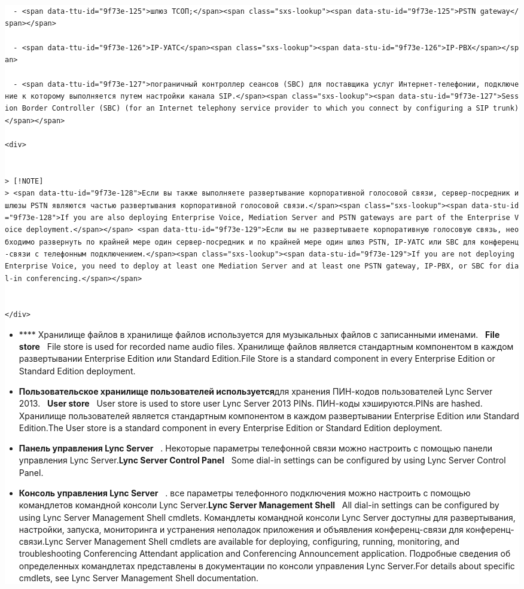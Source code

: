       - <span data-ttu-id="9f73e-125">шлюз ТСОП;</span><span class="sxs-lookup"><span data-stu-id="9f73e-125">PSTN gateway</span></span>
    
      - <span data-ttu-id="9f73e-126">IP-УАТС</span><span class="sxs-lookup"><span data-stu-id="9f73e-126">IP-PBX</span></span>
    
      - <span data-ttu-id="9f73e-127">пограничный контроллер сеансов (SBC) для поставщика услуг Интернет-телефонии, подключение к которому выполняется путем настройки канала SIP.</span><span class="sxs-lookup"><span data-stu-id="9f73e-127">Session Border Controller (SBC) (for an Internet telephony service provider to which you connect by configuring a SIP trunk)</span></span>
    
    <div>
    

    > [!NOTE]  
    > <span data-ttu-id="9f73e-128">Если вы также выполняете развертывание корпоративной голосовой связи, сервер-посредник и шлюзы PSTN являются частью развертывания корпоративной голосовой связи.</span><span class="sxs-lookup"><span data-stu-id="9f73e-128">If you are also deploying Enterprise Voice, Mediation Server and PSTN gateways are part of the Enterprise Voice deployment.</span></span> <span data-ttu-id="9f73e-129">Если вы не развертываете корпоративную голосовую связь, необходимо развернуть по крайней мере один сервер-посредник и по крайней мере один шлюз PSTN, IP-УАТС или SBC для конференц-связи с телефонным подключением.</span><span class="sxs-lookup"><span data-stu-id="9f73e-129">If you are not deploying Enterprise Voice, you need to deploy at least one Mediation Server and at least one PSTN gateway, IP-PBX, or SBC for dial-in conferencing.</span></span>

    
    </div>

  - <span data-ttu-id="9f73e-130">\*\*\*\* Хранилище файлов в хранилище файлов используется для музыкальных файлов с записанными именами.   </span><span class="sxs-lookup"><span data-stu-id="9f73e-130">**File store**   File store is used for recorded name audio files.</span></span> <span data-ttu-id="9f73e-131">Хранилище файлов является стандартным компонентом в каждом развертывании Enterprise Edition или Standard Edition.</span><span class="sxs-lookup"><span data-stu-id="9f73e-131">File Store is a standard component in every Enterprise Edition or Standard Edition deployment.</span></span>

  - <span data-ttu-id="9f73e-132">**Пользовательское хранилище пользователей используется**для хранения ПИН-кодов пользователей Lync Server 2013.   </span><span class="sxs-lookup"><span data-stu-id="9f73e-132">**User store**   User store is used to store user Lync Server 2013 PINs.</span></span> <span data-ttu-id="9f73e-133">ПИН-коды хэшируются.</span><span class="sxs-lookup"><span data-stu-id="9f73e-133">PINs are hashed.</span></span> <span data-ttu-id="9f73e-134">Хранилище пользователей является стандартным компонентом в каждом развертывании Enterprise Edition или Standard Edition.</span><span class="sxs-lookup"><span data-stu-id="9f73e-134">The User store is a standard component in every Enterprise Edition or Standard Edition deployment.</span></span>

  - <span data-ttu-id="9f73e-135">**Панель управления Lync Server**   . Некоторые параметры телефонной связи можно настроить с помощью панели управления Lync Server.</span><span class="sxs-lookup"><span data-stu-id="9f73e-135">**Lync Server Control Panel**   Some dial-in settings can be configured by using Lync Server Control Panel.</span></span>

  - <span data-ttu-id="9f73e-136">**Консоль управления Lync Server**   . все параметры телефонного подключения можно настроить с помощью командлетов командной консоли Lync Server.</span><span class="sxs-lookup"><span data-stu-id="9f73e-136">**Lync Server Management Shell**   All dial-in settings can be configured by using Lync Server Management Shell cmdlets.</span></span> <span data-ttu-id="9f73e-137">Командлеты командной консоли Lync Server доступны для развертывания, настройки, запуска, мониторинга и устранения неполадок приложения и объявления конференц-связи для конференц-связи.</span><span class="sxs-lookup"><span data-stu-id="9f73e-137">Lync Server Management Shell cmdlets are available for deploying, configuring, running, monitoring, and troubleshooting Conferencing Attendant application and Conferencing Announcement application.</span></span> <span data-ttu-id="9f73e-138">Подробные сведения об определенных командлетах представлены в документации по консоли управления Lync Server.</span><span class="sxs-lookup"><span data-stu-id="9f73e-138">For details about specific cmdlets, see Lync Server Management Shell documentation.</span></span>
